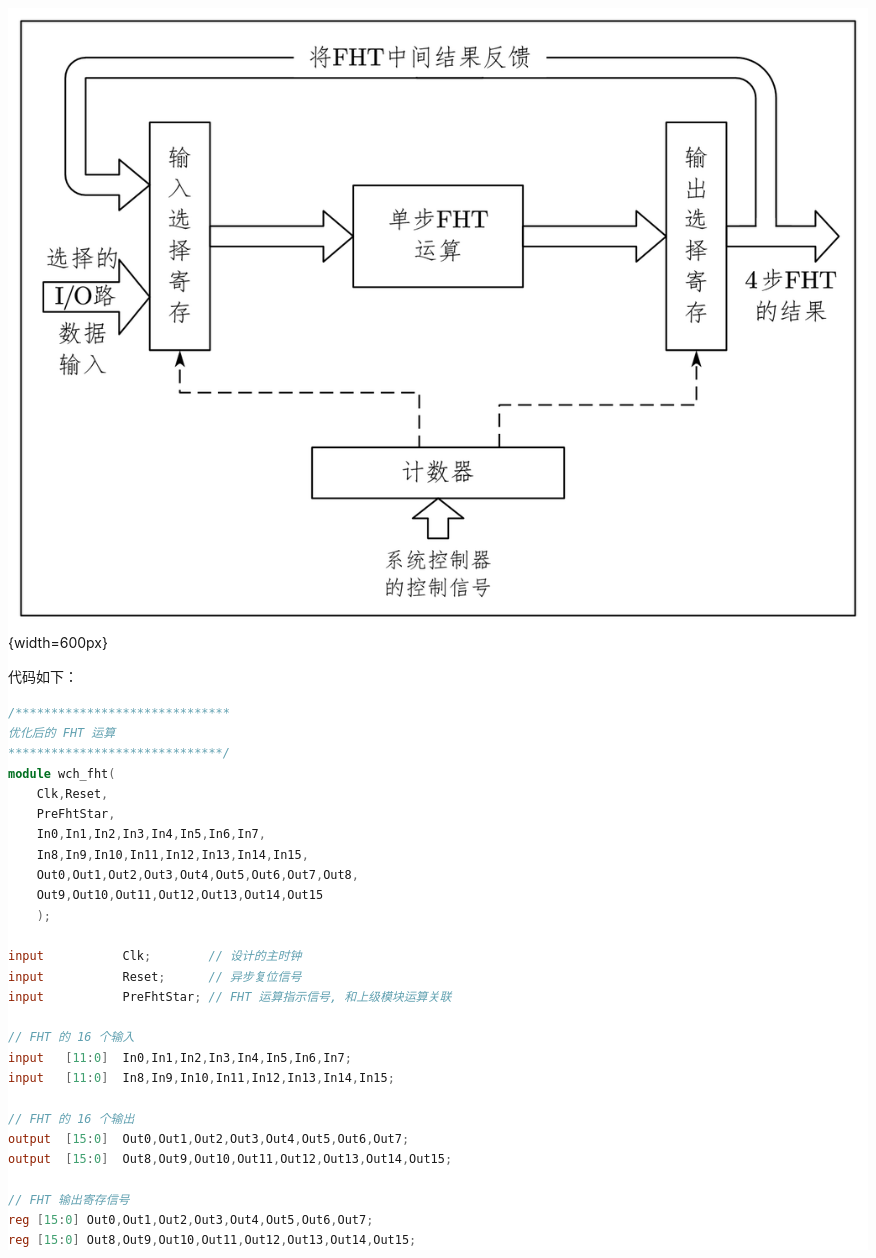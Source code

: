 ![图 5-2 FHT 运算复用结构图](../images/post/2020-12-05-josh-verilog-part-5/2020-12-05-josh-verilog-part-5-020-FHTOperationReuseStructureDiagram.png){width=600px}

代码如下：

``` verilog wch_fht.v
/******************************
优化后的 FHT 运算
******************************/
module wch_fht(
    Clk,Reset,
    PreFhtStar,
    In0,In1,In2,In3,In4,In5,In6,In7,
    In8,In9,In10,In11,In12,In13,In14,In15,
    Out0,Out1,Out2,Out3,Out4,Out5,Out6,Out7,Out8,
    Out9,Out10,Out11,Out12,Out13,Out14,Out15
    );

input           Clk;        // 设计的主时钟
input           Reset;      // 异步复位信号
input           PreFhtStar; // FHT 运算指示信号, 和上级模块运算关联

// FHT 的 16 个输入
input   [11:0]  In0,In1,In2,In3,In4,In5,In6,In7;
input   [11:0]  In8,In9,In10,In11,In12,In13,In14,In15;

// FHT 的 16 个输出
output  [15:0]  Out0,Out1,Out2,Out3,Out4,Out5,Out6,Out7;
output  [15:0]  Out8,Out9,Out10,Out11,Out12,Out13,Out14,Out15;

// FHT 输出寄存信号
reg [15:0] Out0,Out1,Out2,Out3,Out4,Out5,Out6,Out7;
reg [15:0] Out8,Out9,Out10,Out11,Out12,Out13,Out14,Out15;

```